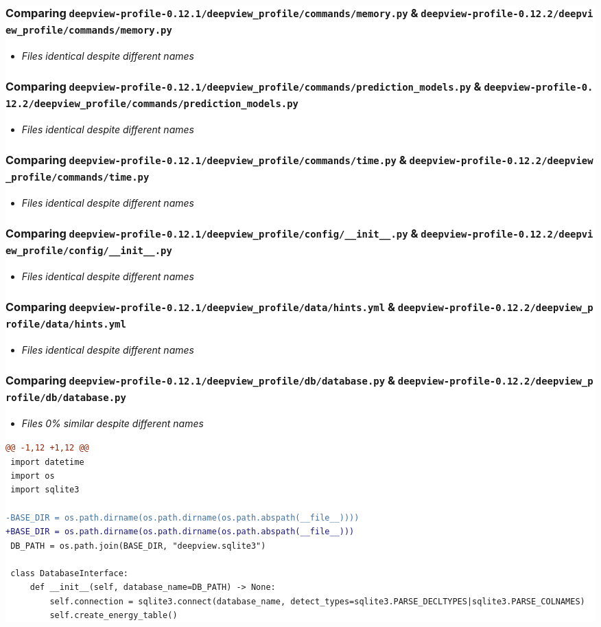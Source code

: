 ### Comparing `deepview-profile-0.12.1/deepview_profile/commands/memory.py` & `deepview-profile-0.12.2/deepview_profile/commands/memory.py`

 * *Files identical despite different names*

### Comparing `deepview-profile-0.12.1/deepview_profile/commands/prediction_models.py` & `deepview-profile-0.12.2/deepview_profile/commands/prediction_models.py`

 * *Files identical despite different names*

### Comparing `deepview-profile-0.12.1/deepview_profile/commands/time.py` & `deepview-profile-0.12.2/deepview_profile/commands/time.py`

 * *Files identical despite different names*

### Comparing `deepview-profile-0.12.1/deepview_profile/config/__init__.py` & `deepview-profile-0.12.2/deepview_profile/config/__init__.py`

 * *Files identical despite different names*

### Comparing `deepview-profile-0.12.1/deepview_profile/data/hints.yml` & `deepview-profile-0.12.2/deepview_profile/data/hints.yml`

 * *Files identical despite different names*

### Comparing `deepview-profile-0.12.1/deepview_profile/db/database.py` & `deepview-profile-0.12.2/deepview_profile/db/database.py`

 * *Files 0% similar despite different names*

```diff
@@ -1,12 +1,12 @@
 import datetime 
 import os
 import sqlite3
 
-BASE_DIR = os.path.dirname(os.path.dirname(os.path.abspath(__file__))))
+BASE_DIR = os.path.dirname(os.path.dirname(os.path.abspath(__file__)))
 DB_PATH = os.path.join(BASE_DIR, "deepview.sqlite3")
 
 class DatabaseInterface:
     def __init__(self, database_name=DB_PATH) -> None:
         self.connection = sqlite3.connect(database_name, detect_types=sqlite3.PARSE_DECLTYPES|sqlite3.PARSE_COLNAMES)
         self.create_energy_table()
```
